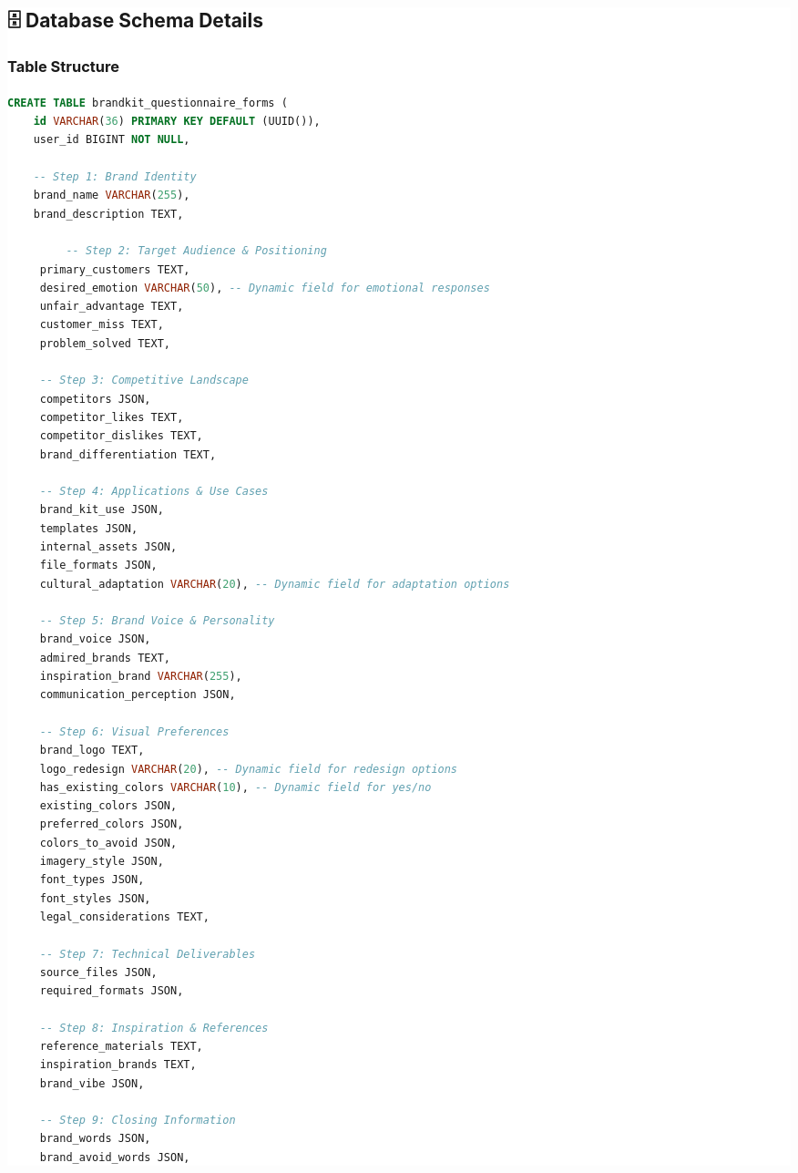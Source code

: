 ## 🗄️ Database Schema Details

### Table Structure
```sql
CREATE TABLE brandkit_questionnaire_forms (
    id VARCHAR(36) PRIMARY KEY DEFAULT (UUID()),
    user_id BIGINT NOT NULL,
    
    -- Step 1: Brand Identity
    brand_name VARCHAR(255),
    brand_description TEXT,
    
         -- Step 2: Target Audience & Positioning
     primary_customers TEXT,
     desired_emotion VARCHAR(50), -- Dynamic field for emotional responses
     unfair_advantage TEXT,
     customer_miss TEXT,
     problem_solved TEXT,
     
     -- Step 3: Competitive Landscape
     competitors JSON,
     competitor_likes TEXT,
     competitor_dislikes TEXT,
     brand_differentiation TEXT,
     
     -- Step 4: Applications & Use Cases
     brand_kit_use JSON,
     templates JSON,
     internal_assets JSON,
     file_formats JSON,
     cultural_adaptation VARCHAR(20), -- Dynamic field for adaptation options
     
     -- Step 5: Brand Voice & Personality
     brand_voice JSON,
     admired_brands TEXT,
     inspiration_brand VARCHAR(255),
     communication_perception JSON,
     
     -- Step 6: Visual Preferences
     brand_logo TEXT,
     logo_redesign VARCHAR(20), -- Dynamic field for redesign options
     has_existing_colors VARCHAR(10), -- Dynamic field for yes/no
     existing_colors JSON,
     preferred_colors JSON,
     colors_to_avoid JSON,
     imagery_style JSON,
     font_types JSON,
     font_styles JSON,
     legal_considerations TEXT,
     
     -- Step 7: Technical Deliverables
     source_files JSON,
     required_formats JSON,
     
     -- Step 8: Inspiration & References
     reference_materials TEXT,
     inspiration_brands TEXT,
     brand_vibe JSON,
     
     -- Step 9: Closing Information
     brand_words JSON,
     brand_avoid_words JSON,
```